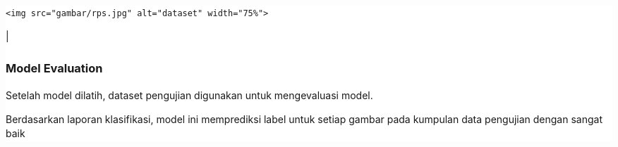     <img src="gambar/rps.jpg" alt="dataset" width="75%">
</div>
|

### Model Evaluation
Setelah model dilatih, dataset pengujian digunakan untuk mengevaluasi model.

Berdasarkan laporan klasifikasi, model ini memprediksi label untuk setiap gambar pada kumpulan data pengujian dengan sangat baik
